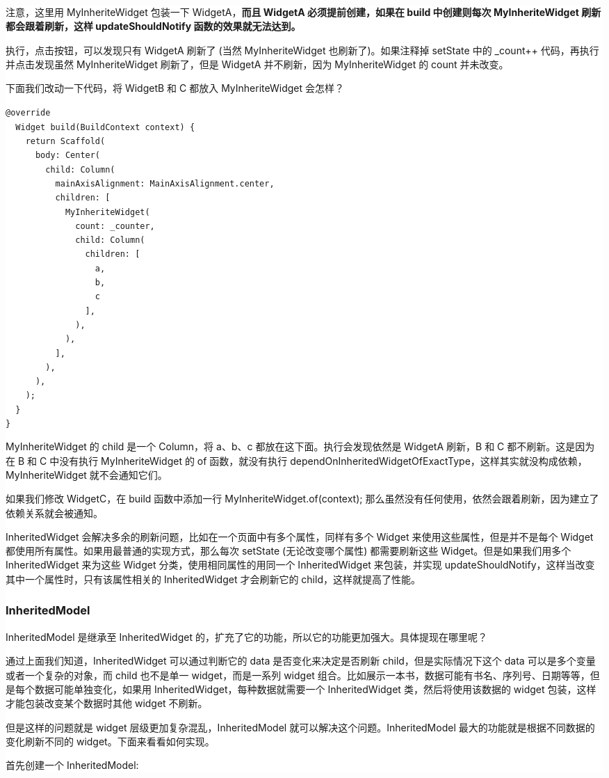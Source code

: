 注意，这里用 MyInheriteWidget 包装一下 WidgetA，**而且 WidgetA 必须提前创建，如果在 build 中创建则每次 MyInheriteWidget 刷新都会跟着刷新，这样 updateShouldNotify 函数的效果就无法达到。**

执行，点击按钮，可以发现只有 WidgetA 刷新了 (当然 MyInheriteWidget 也刷新了)。如果注释掉 setState 中的 _count++ 代码，再执行并点击发现虽然 MyInheriteWidget 刷新了，但是 WidgetA 并不刷新，因为 MyInheriteWidget 的 count 并未改变。

下面我们改动一下代码，将 WidgetB 和 C 都放入 MyInheriteWidget 会怎样？

```properties
@override
  Widget build(BuildContext context) {
    return Scaffold(
      body: Center(
        child: Column(
          mainAxisAlignment: MainAxisAlignment.center,
          children: [
            MyInheriteWidget(
              count: _counter,
              child: Column(
                children: [
                  a,
                  b,
                  c
                ],
              ),
            ),
          ],
        ),
      ),
    );
  }
}
```

MyInheriteWidget 的 child 是一个 Column，将 a、b、c 都放在这下面。执行会发现依然是 WidgetA 刷新，B 和 C 都不刷新。这是因为在 B 和 C 中没有执行 MyInheriteWidget 的 of 函数，就没有执行 dependOnInheritedWidgetOfExactType，这样其实就没构成依赖，MyInheriteWidget 就不会通知它们。

如果我们修改 WidgetC，在 build 函数中添加一行 MyInheriteWidget.of(context); 那么虽然没有任何使用，依然会跟着刷新，因为建立了依赖关系就会被通知。

InheritedWidget 会解决多余的刷新问题，比如在一个页面中有多个属性，同样有多个 Widget 来使用这些属性，但是并不是每个 Widget 都使用所有属性。如果用最普通的实现方式，那么每次 setState (无论改变哪个属性) 都需要刷新这些 Widget。但是如果我们用多个 InheritedWidget 来为这些 Widget 分类，使用相同属性的用同一个 InheritedWidget 来包装，并实现 updateShouldNotify，这样当改变其中一个属性时，只有该属性相关的 InheritedWidget 才会刷新它的 child，这样就提高了性能。

### **InheritedModel**

InheritedModel 是继承至 InheritedWidget 的，扩充了它的功能，所以它的功能更加强大。具体提现在哪里呢？

通过上面我们知道，InheritedWidget 可以通过判断它的 data 是否变化来决定是否刷新 child，但是实际情况下这个 data 可以是多个变量或者一个复杂的对象，而 child 也不是单一 widget，而是一系列 widget 组合。比如展示一本书，数据可能有书名、序列号、日期等等，但是每个数据可能单独变化，如果用 InheritedWidget，每种数据就需要一个 InheritedWidget 类，然后将使用该数据的 widget 包装，这样才能包装改变某个数据时其他 widget 不刷新。

但是这样的问题就是 widget 层级更加复杂混乱，InheritedModel 就可以解决这个问题。InheritedModel 最大的功能就是根据不同数据的变化刷新不同的 widget。下面来看看如何实现。

首先创建一个 InheritedModel:
